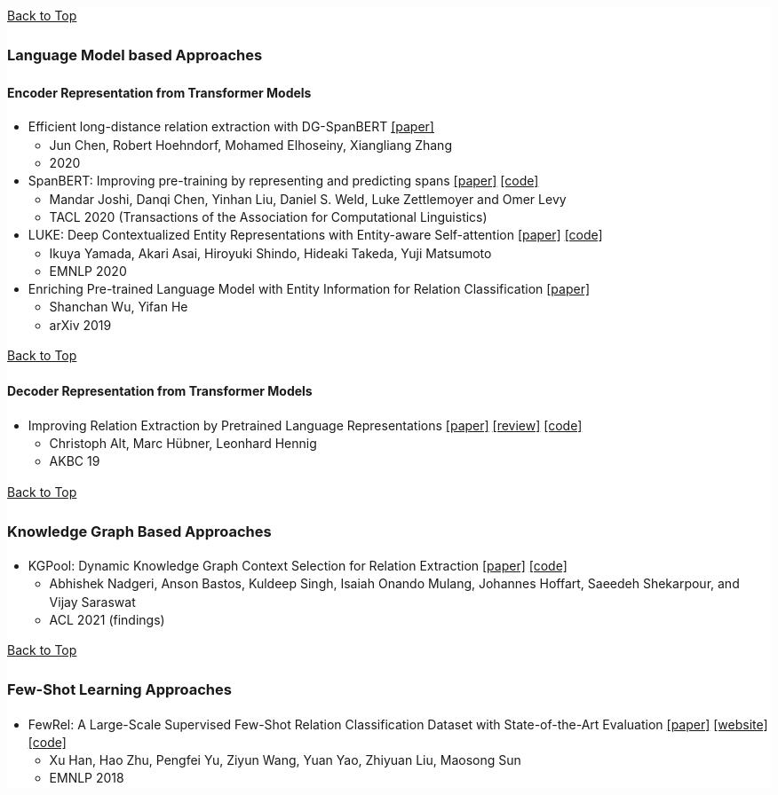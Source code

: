 [Back to Top](#contents)

	
### Language Model based Approaches

#### Encoder Representation from Transformer Models
* Efficient long-distance relation extraction with DG-SpanBERT
    [[paper]](https://arxiv.org/abs/2004.03636)
    * Jun Chen, Robert Hoehndorf, Mohamed Elhoseiny, Xiangliang Zhang
    * 2020
* SpanBERT: Improving pre-training by representing and predicting spans [[paper]](https://arxiv.org/abs/1907.10529.pdf) [[code]](https://github.com/facebookresearch/SpanBERT)
    * Mandar Joshi, Danqi Chen, Yinhan Liu, Daniel S. Weld, Luke Zettlemoyer and Omer Levy
    * TACL 2020 (Transactions of the Association for Computational Linguistics)
* LUKE: Deep Contextualized Entity Representations with Entity-aware Self-attention
    [[paper]](https://www.aclweb.org/anthology/2020.emnlp-main.523/)
    [[code]](https://github.com/studio-ousia/luke)
    * Ikuya Yamada, Akari Asai, Hiroyuki Shindo, Hideaki Takeda, Yuji Matsumoto
    * EMNLP 2020
* Enriching Pre-trained Language Model with Entity Information for Relation Classification [[paper]](https://arxiv.org/abs/1905.08284.pdf)
    * Shanchan Wu, Yifan He
    * arXiv 2019
    
[Back to Top](#contents)

    
#### Decoder Representation from Transformer Models
* Improving Relation Extraction by Pretrained Language Representations
    [[paper]](https://arxiv.org/abs/1906.03088)
    [[review]](https://openreview.net/forum?id=BJgrxbqp67)
    [[code]](https://github.com/DFKI-NLP/TRE)
    * Christoph Alt, Marc Hübner, Leonhard Hennig
    * AKBC 19
    
[Back to Top](#contents)


### Knowledge Graph Based Approaches
* KGPool: Dynamic Knowledge Graph Context Selection for Relation Extraction
  	[[paper]](https://arxiv.org/pdf/2106.00459.pdf)
  	[[code]](https://github.com/nadgeri14/KGPool)
	* Abhishek Nadgeri, Anson Bastos, Kuldeep Singh, Isaiah Onando Mulang, Johannes Hoffart, Saeedeh Shekarpour, and Vijay Saraswat
	* ACL 2021 (findings)
	
[Back to Top](#contents)


### Few-Shot Learning Approaches
* FewRel: A Large-Scale Supervised Few-Shot Relation Classification Dataset with State-of-the-Art Evaluation [[paper]](https://arxiv.org/abs/1810.10147) [[website]](http://zhuhao.me/fewrel) [[code]](https://github.com/ProKil/FewRel)
	* Xu Han, Hao Zhu, Pengfei Yu, Ziyun Wang, Yuan Yao, Zhiyuan Liu, Maosong Sun
	* EMNLP 2018
	
